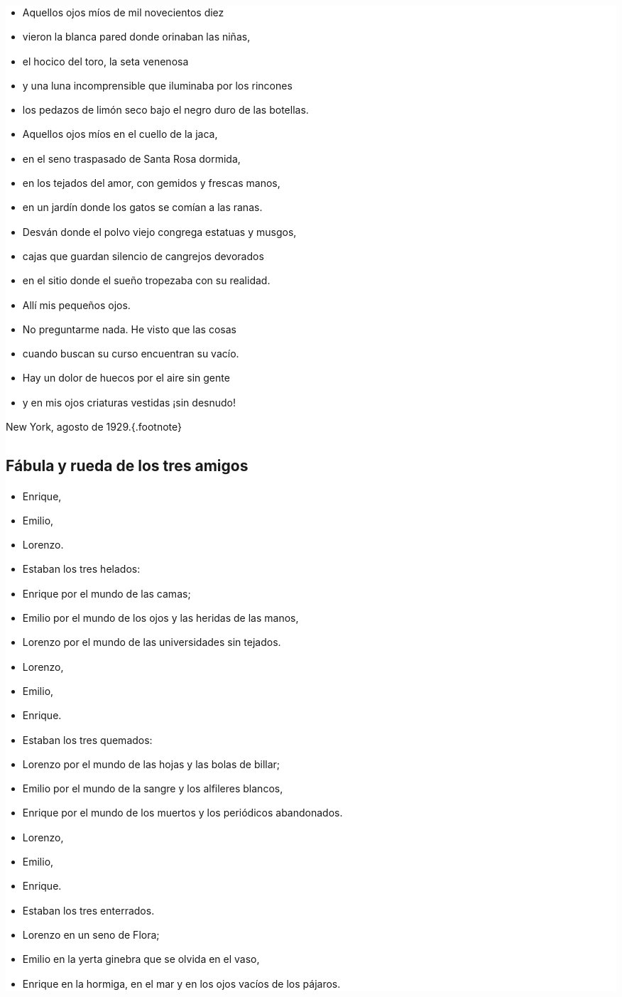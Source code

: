 - Aquellos ojos míos de mil novecientos diez
- vieron la blanca pared donde orinaban las niñas,
- el hocico del toro, la seta venenosa
- y una luna incomprensible que iluminaba por los rincones
- los pedazos de limón seco bajo el negro duro de las botellas.

- Aquellos ojos míos en el cuello de la jaca,
- en el seno traspasado de Santa Rosa dormida,
- en los tejados del amor, con gemidos y frescas manos,
- en un jardín donde los gatos se comían a las ranas.

- Desván donde el polvo viejo congrega estatuas y musgos,
- cajas que guardan silencio de cangrejos devorados
- en el sitio donde el sueño tropezaba con su realidad.
- Allí mis pequeños ojos.

- No preguntarme nada. He visto que las cosas
- cuando buscan su curso encuentran su vacío.
- Hay un dolor de huecos por el aire sin gente
- y en mis ojos criaturas vestidas ¡sin desnudo!

New York, agosto de 1929.{.footnote}

</section>


<section class="poem">

# Fábula y rueda de los tres amigos 


- Enrique,
- Emilio,
- Lorenzo.

- Estaban los tres helados:
- Enrique por el mundo de las camas;
- Emilio por el mundo de los ojos y las heridas de las manos,
- Lorenzo por el mundo de las universidades sin tejados.

- Lorenzo,
- Emilio,
- Enrique.

- Estaban los tres quemados:
- Lorenzo por el mundo de las hojas y las bolas de billar;
- Emilio por el mundo de la sangre y los alfileres blancos,
- Enrique por el mundo de los muertos y los periódicos abandonados.

- Lorenzo,
- Emilio,
- Enrique.

- Estaban los tres enterrados.
- Lorenzo en un seno de Flora;
- Emilio en la yerta ginebra que se olvida en el vaso,
- Enrique en la hormiga, en el mar y en los ojos vacíos de los pájaros.
